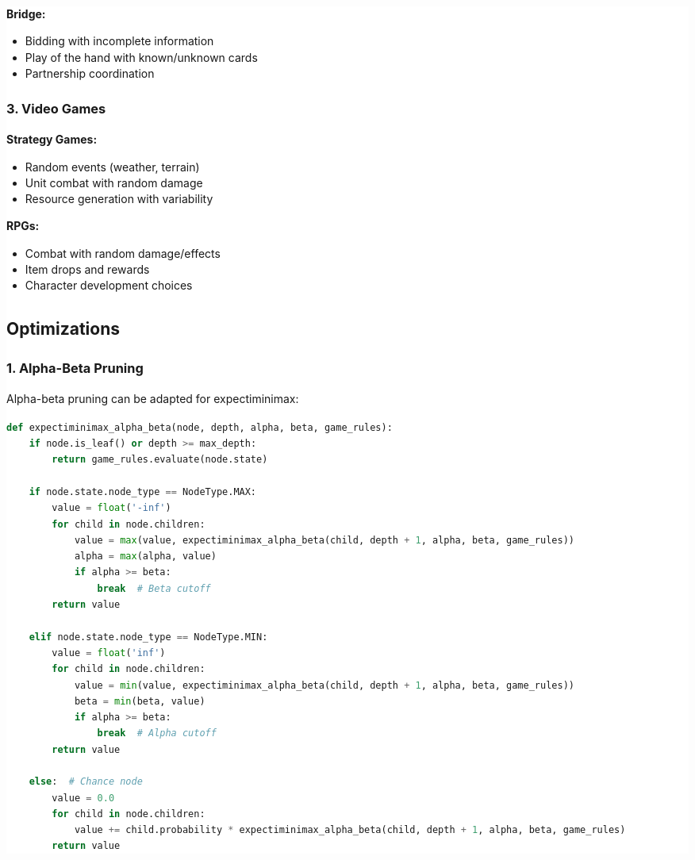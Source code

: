 **Bridge:**
- Bidding with incomplete information
- Play of the hand with known/unknown cards
- Partnership coordination

### 3. Video Games

**Strategy Games:**
- Random events (weather, terrain)
- Unit combat with random damage
- Resource generation with variability

**RPGs:**
- Combat with random damage/effects
- Item drops and rewards
- Character development choices

## Optimizations

### 1. Alpha-Beta Pruning

Alpha-beta pruning can be adapted for expectiminimax:

```python
def expectiminimax_alpha_beta(node, depth, alpha, beta, game_rules):
    if node.is_leaf() or depth >= max_depth:
        return game_rules.evaluate(node.state)
    
    if node.state.node_type == NodeType.MAX:
        value = float('-inf')
        for child in node.children:
            value = max(value, expectiminimax_alpha_beta(child, depth + 1, alpha, beta, game_rules))
            alpha = max(alpha, value)
            if alpha >= beta:
                break  # Beta cutoff
        return value
    
    elif node.state.node_type == NodeType.MIN:
        value = float('inf')
        for child in node.children:
            value = min(value, expectiminimax_alpha_beta(child, depth + 1, alpha, beta, game_rules))
            beta = min(beta, value)
            if alpha >= beta:
                break  # Alpha cutoff
        return value
    
    else:  # Chance node
        value = 0.0
        for child in node.children:
            value += child.probability * expectiminimax_alpha_beta(child, depth + 1, alpha, beta, game_rules)
        return value
```
